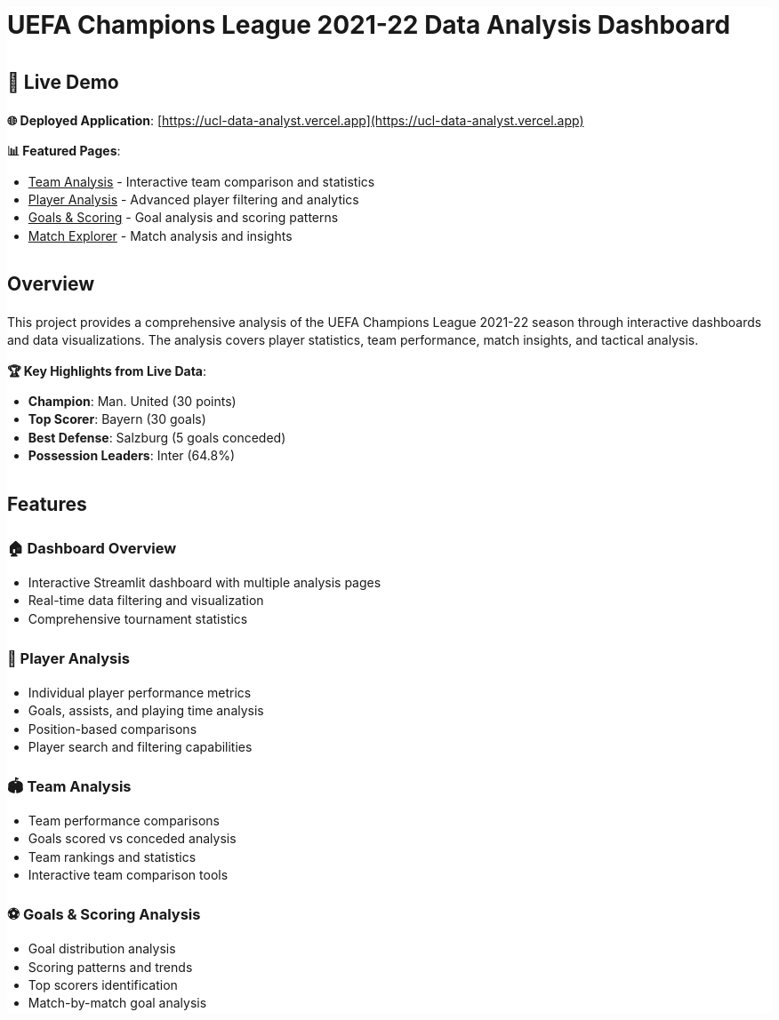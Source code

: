 # UEFA Champions League 2021-22 Data Analysis Dashboard

## 🚀 Live Demo
**🌐 Deployed Application**: [https://ucl-data-analyst.vercel.app](https://ucl-data-analyst.vercel.app)

**📊 Featured Pages**:
- [Team Analysis](https://ucl-data-analyst.vercel.app/teams) - Interactive team comparison and statistics
- [Player Analysis](https://ucl-data-analyst.vercel.app/players) - Advanced player filtering and analytics
- [Goals & Scoring](https://ucl-data-analyst.vercel.app/goals) - Goal analysis and scoring patterns
- [Match Explorer](https://ucl-data-analyst.vercel.app/matches) - Match analysis and insights

## Overview
This project provides a comprehensive analysis of the UEFA Champions League 2021-22 season through interactive dashboards and data visualizations. The analysis covers player statistics, team performance, match insights, and tactical analysis.

**🏆 Key Highlights from Live Data**:
- **Champion**: Man. United (30 points)
- **Top Scorer**: Bayern (30 goals)
- **Best Defense**: Salzburg (5 goals conceded)
- **Possession Leaders**: Inter (64.8%)

## Features

### 🏠 Dashboard Overview
- Interactive Streamlit dashboard with multiple analysis pages
- Real-time data filtering and visualization
- Comprehensive tournament statistics

### 👤 Player Analysis
- Individual player performance metrics
- Goals, assists, and playing time analysis
- Position-based comparisons
- Player search and filtering capabilities

### 🏟️ Team Analysis
- Team performance comparisons
- Goals scored vs conceded analysis
- Team rankings and statistics
- Interactive team comparison tools

### ⚽ Goals & Scoring Analysis
- Goal distribution analysis
- Scoring patterns and trends
- Top scorers identification
- Match-by-match goal analysis
